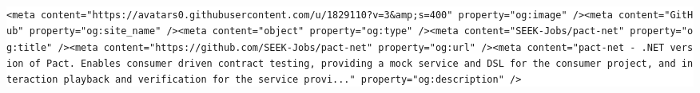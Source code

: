 





<!DOCTYPE html>
<html lang="en">
  <head>
    <meta charset="utf-8">
  <link rel="dns-prefetch" href="https://assets-cdn.github.com">
  <link rel="dns-prefetch" href="https://avatars0.githubusercontent.com">
  <link rel="dns-prefetch" href="https://avatars1.githubusercontent.com">
  <link rel="dns-prefetch" href="https://avatars2.githubusercontent.com">
  <link rel="dns-prefetch" href="https://avatars3.githubusercontent.com">
  <link rel="dns-prefetch" href="https://github-cloud.s3.amazonaws.com">
  <link rel="dns-prefetch" href="https://user-images.githubusercontent.com/">



  <link crossorigin="anonymous" href="https://assets-cdn.github.com/assets/frameworks-e04a23d39bf81b7db3c635177756ef51bc171feb440be9e174933c6eb56382da.css" integrity="sha256-4Eoj05v4G32zxjUXd1bvUbwXH+tEC+nhdJM8brVjgto=" media="all" rel="stylesheet" />
  <link crossorigin="anonymous" href="https://assets-cdn.github.com/assets/github-3dc65358913934c77ed38ef6979525393a285062908a13a901527639c133c821.css" integrity="sha256-PcZTWJE5NMd+0472l5UlOTooUGKQihOpAVJ2OcEzyCE=" media="all" rel="stylesheet" />
  
  
  
  

  <meta name="viewport" content="width=device-width">
  
  <title>pact-net/README.md at master · SEEK-Jobs/pact-net</title>
  <link rel="search" type="application/opensearchdescription+xml" href="/opensearch.xml" title="GitHub">
  <link rel="fluid-icon" href="https://github.com/fluidicon.png" title="GitHub">
  <meta property="fb:app_id" content="1401488693436528">

    
    <meta content="https://avatars0.githubusercontent.com/u/1829110?v=3&amp;s=400" property="og:image" /><meta content="GitHub" property="og:site_name" /><meta content="object" property="og:type" /><meta content="SEEK-Jobs/pact-net" property="og:title" /><meta content="https://github.com/SEEK-Jobs/pact-net" property="og:url" /><meta content="pact-net - .NET version of Pact. Enables consumer driven contract testing, providing a mock service and DSL for the consumer project, and interaction playback and verification for the service provi..." property="og:description" />

  <link rel="assets" href="https://assets-cdn.github.com/">
  <link rel="web-socket" href="wss://live.github.com/_sockets/VjI6MTc0MDAwMDI2OmY1MjAxNTg3ZGU4ZWI0OTlmYmQ2OWI4ODYzM2Q0MjFlYmZlYTczNzcwZmRhMzA0NDU4M2UwMTZjNTkxNzQxOTY=--83b53d93f4a851246a1b3e9004a1b9e6ae41e7a3">
  <meta name="pjax-timeout" content="1000">
  <link rel="sudo-modal" href="/sessions/sudo_modal">
  <meta name="request-id" content="D1CD:1CC24:E00558:164DA2B:59589BAC" data-pjax-transient>
  

  <meta name="selected-link" value="repo_source" data-pjax-transient>

  <meta name="google-site-verification" content="KT5gs8h0wvaagLKAVWq8bbeNwnZZK1r1XQysX3xurLU">
<meta name="google-site-verification" content="ZzhVyEFwb7w3e0-uOTltm8Jsck2F5StVihD0exw2fsA">
    <meta name="google-analytics" content="UA-3769691-2">
